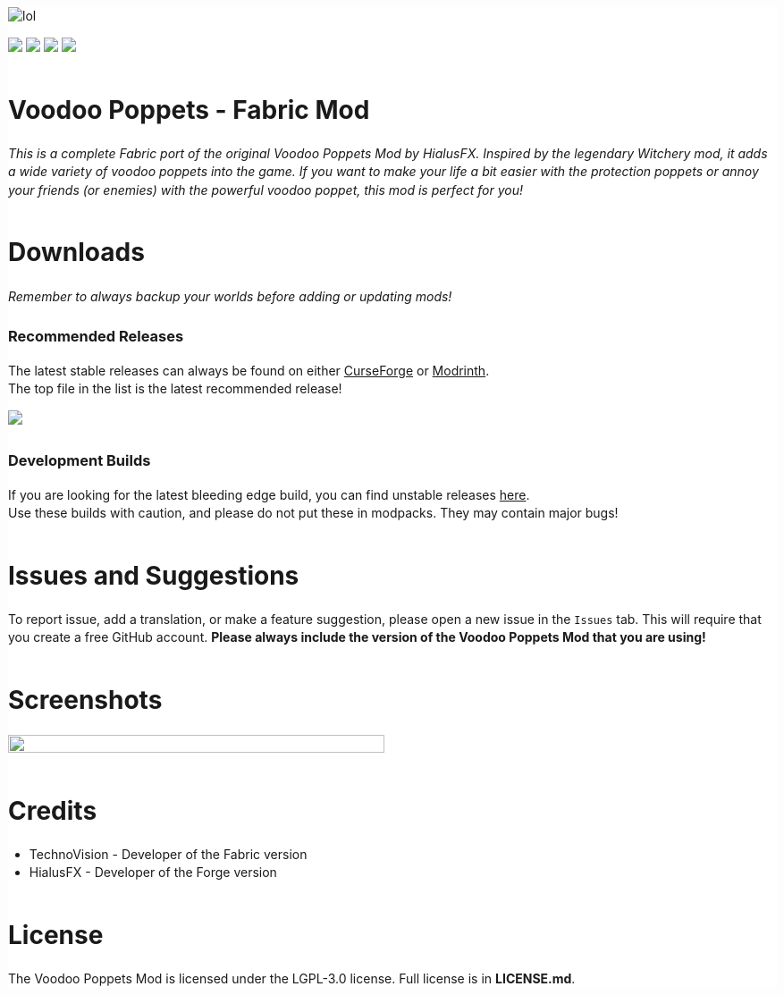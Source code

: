 ![lol](https://i.imgur.com/47CSYci.png)

[![](https://cf.way2muchnoise.eu/full_voodoo-fabric_downloads.svg)](https://www.curseforge.com/minecraft/mc-mods/voodoo-fabric) [![](https://cf.way2muchnoise.eu/packs/voodoo-fabric.svg)](https://www.curseforge.com/minecraft/mc-mods/iron-chests-fabric) [![](https://cf.way2muchnoise.eu/versions/voodoo-fabric.svg)](https://www.curseforge.com/minecraft/mc-mods/voodoo-fabric) [![](https://img.shields.io/badge/Discord-TechnoVision-738bd7.svg)](https://discord.gg/m5fjByfrKP)

# Voodoo Poppets - Fabric Mod
_This is a complete Fabric port of the original Voodoo Poppets Mod by HialusFX. Inspired by the legendary Witchery mod, it adds a wide variety of voodoo poppets into the game. If you want to make your life a bit easier with the protection poppets or annoy your friends (or enemies) with the powerful voodoo poppet, this mod is perfect for you!_

# Downloads

*Remember to always backup your worlds before adding or updating mods!*

### Recommended Releases

The latest stable releases can always be found on either [CurseForge](https://www.curseforge.com/minecraft/mc-mods/voodoo-fabric) or [Modrinth](https://modrinth.com/mod/voodoo-fabric).<br/>
The top file in the list is the latest recommended release!

[![](https://cf.way2muchnoise.eu/versions/voodoo-fabric.svg)](https://www.curseforge.com/minecraft/mc-mods/voodoo-fabric)

### Development Builds

If you are looking for the latest bleeding edge build, you can find unstable releases [here](https://github.com/TechnoVisionDev/Voodoo-Mod/releases).</br>
Use these builds with caution, and please do not put these in modpacks. They may contain major bugs!

# Issues and Suggestions
To report issue, add a translation, or make a feature suggestion, please open a new issue in the `Issues` tab. This will require that you create a free GitHub account. **Please always include the version of the Voodoo Poppets Mod that you are using!**

# Screenshots
<img src="https://i.imgur.com/nSpofnO.png" width="70%" height="70%" />

# Credits

* TechnoVision - Developer of the Fabric version
* HialusFX - Developer of the Forge version

# License

The Voodoo Poppets Mod is licensed under the LGPL-3.0 license. Full license is in **LICENSE.md**.

